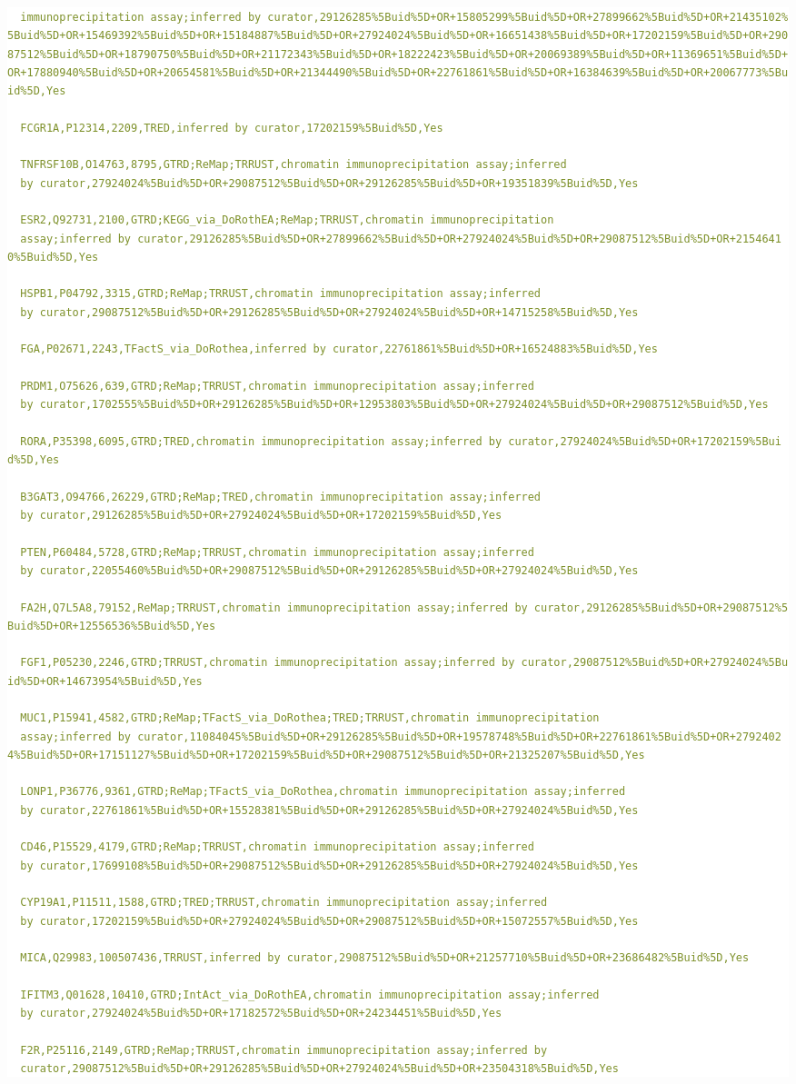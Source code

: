 ```yaml
  immunoprecipitation assay;inferred by curator,29126285%5Buid%5D+OR+15805299%5Buid%5D+OR+27899662%5Buid%5D+OR+21435102%5Buid%5D+OR+15469392%5Buid%5D+OR+15184887%5Buid%5D+OR+27924024%5Buid%5D+OR+16651438%5Buid%5D+OR+17202159%5Buid%5D+OR+29087512%5Buid%5D+OR+18790750%5Buid%5D+OR+21172343%5Buid%5D+OR+18222423%5Buid%5D+OR+20069389%5Buid%5D+OR+11369651%5Buid%5D+OR+17880940%5Buid%5D+OR+20654581%5Buid%5D+OR+21344490%5Buid%5D+OR+22761861%5Buid%5D+OR+16384639%5Buid%5D+OR+20067773%5Buid%5D,Yes

  FCGR1A,P12314,2209,TRED,inferred by curator,17202159%5Buid%5D,Yes

  TNFRSF10B,O14763,8795,GTRD;ReMap;TRRUST,chromatin immunoprecipitation assay;inferred
  by curator,27924024%5Buid%5D+OR+29087512%5Buid%5D+OR+29126285%5Buid%5D+OR+19351839%5Buid%5D,Yes

  ESR2,Q92731,2100,GTRD;KEGG_via_DoRothEA;ReMap;TRRUST,chromatin immunoprecipitation
  assay;inferred by curator,29126285%5Buid%5D+OR+27899662%5Buid%5D+OR+27924024%5Buid%5D+OR+29087512%5Buid%5D+OR+21546410%5Buid%5D,Yes

  HSPB1,P04792,3315,GTRD;ReMap;TRRUST,chromatin immunoprecipitation assay;inferred
  by curator,29087512%5Buid%5D+OR+29126285%5Buid%5D+OR+27924024%5Buid%5D+OR+14715258%5Buid%5D,Yes

  FGA,P02671,2243,TFactS_via_DoRothea,inferred by curator,22761861%5Buid%5D+OR+16524883%5Buid%5D,Yes

  PRDM1,O75626,639,GTRD;ReMap;TRRUST,chromatin immunoprecipitation assay;inferred
  by curator,1702555%5Buid%5D+OR+29126285%5Buid%5D+OR+12953803%5Buid%5D+OR+27924024%5Buid%5D+OR+29087512%5Buid%5D,Yes

  RORA,P35398,6095,GTRD;TRED,chromatin immunoprecipitation assay;inferred by curator,27924024%5Buid%5D+OR+17202159%5Buid%5D,Yes

  B3GAT3,O94766,26229,GTRD;ReMap;TRED,chromatin immunoprecipitation assay;inferred
  by curator,29126285%5Buid%5D+OR+27924024%5Buid%5D+OR+17202159%5Buid%5D,Yes

  PTEN,P60484,5728,GTRD;ReMap;TRRUST,chromatin immunoprecipitation assay;inferred
  by curator,22055460%5Buid%5D+OR+29087512%5Buid%5D+OR+29126285%5Buid%5D+OR+27924024%5Buid%5D,Yes

  FA2H,Q7L5A8,79152,ReMap;TRRUST,chromatin immunoprecipitation assay;inferred by curator,29126285%5Buid%5D+OR+29087512%5Buid%5D+OR+12556536%5Buid%5D,Yes

  FGF1,P05230,2246,GTRD;TRRUST,chromatin immunoprecipitation assay;inferred by curator,29087512%5Buid%5D+OR+27924024%5Buid%5D+OR+14673954%5Buid%5D,Yes

  MUC1,P15941,4582,GTRD;ReMap;TFactS_via_DoRothea;TRED;TRRUST,chromatin immunoprecipitation
  assay;inferred by curator,11084045%5Buid%5D+OR+29126285%5Buid%5D+OR+19578748%5Buid%5D+OR+22761861%5Buid%5D+OR+27924024%5Buid%5D+OR+17151127%5Buid%5D+OR+17202159%5Buid%5D+OR+29087512%5Buid%5D+OR+21325207%5Buid%5D,Yes

  LONP1,P36776,9361,GTRD;ReMap;TFactS_via_DoRothea,chromatin immunoprecipitation assay;inferred
  by curator,22761861%5Buid%5D+OR+15528381%5Buid%5D+OR+29126285%5Buid%5D+OR+27924024%5Buid%5D,Yes

  CD46,P15529,4179,GTRD;ReMap;TRRUST,chromatin immunoprecipitation assay;inferred
  by curator,17699108%5Buid%5D+OR+29087512%5Buid%5D+OR+29126285%5Buid%5D+OR+27924024%5Buid%5D,Yes

  CYP19A1,P11511,1588,GTRD;TRED;TRRUST,chromatin immunoprecipitation assay;inferred
  by curator,17202159%5Buid%5D+OR+27924024%5Buid%5D+OR+29087512%5Buid%5D+OR+15072557%5Buid%5D,Yes

  MICA,Q29983,100507436,TRRUST,inferred by curator,29087512%5Buid%5D+OR+21257710%5Buid%5D+OR+23686482%5Buid%5D,Yes

  IFITM3,Q01628,10410,GTRD;IntAct_via_DoRothEA,chromatin immunoprecipitation assay;inferred
  by curator,27924024%5Buid%5D+OR+17182572%5Buid%5D+OR+24234451%5Buid%5D,Yes

  F2R,P25116,2149,GTRD;ReMap;TRRUST,chromatin immunoprecipitation assay;inferred by
  curator,29087512%5Buid%5D+OR+29126285%5Buid%5D+OR+27924024%5Buid%5D+OR+23504318%5Buid%5D,Yes

```